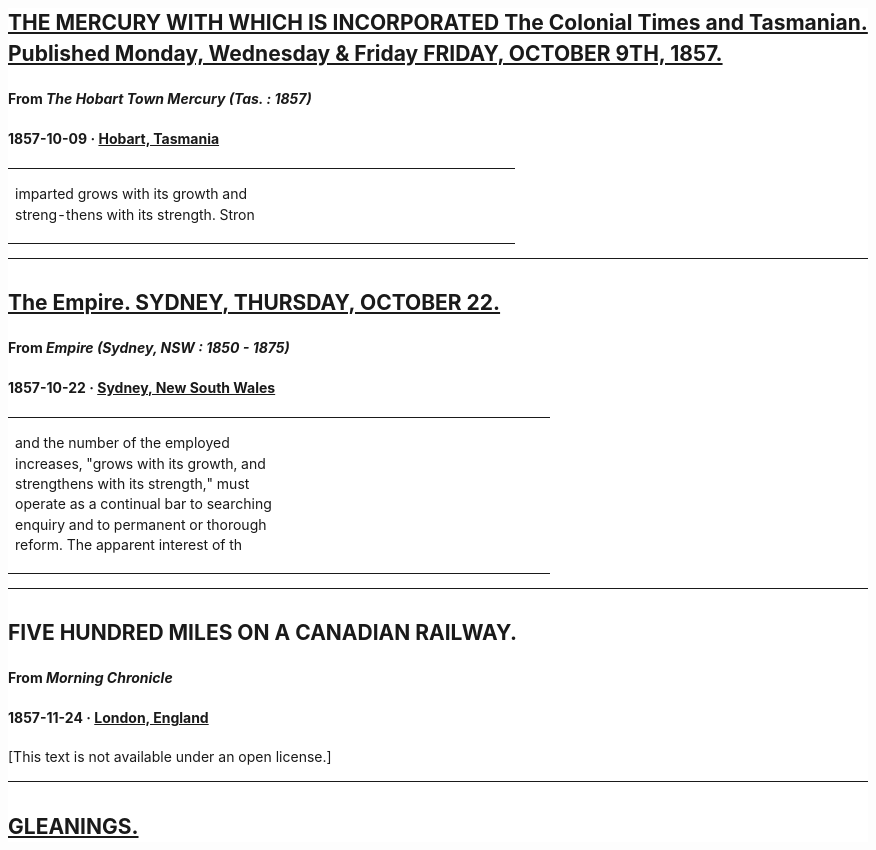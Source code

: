 
## [THE MERCURY WITH WHICH IS INCORPORATED The Colonial Times and Tasmanian. Published Monday, Wednesday & Friday FRIDAY, OCTOBER 9TH, 1857.](http://trove.nla.gov.au/ndp/del/article/3245281)

#### From _The Hobart Town Mercury (Tas. : 1857)_

#### 1857-10-09 &middot; [Hobart, Tasmania](http://dbpedia.org/resource/Hobart)

<table style="width: 100%;"><tr><td style="width: 50%">

  
imparted grows with its growth and  
streng-thens with its strength. Stron
</td></tr></table>

---

## [The Empire. SYDNEY, THURSDAY, OCTOBER 22.](http://trove.nla.gov.au/ndp/del/article/60265038)

#### From _Empire (Sydney, NSW : 1850 - 1875)_

#### 1857-10-22 &middot; [Sydney, New South Wales](http://dbpedia.org/resource/Sydney)

<table style="width: 100%;"><tr><td style="width: 50%">

  
and the number of the employed  
increases, &quot;grows with its growth, and  
strengthens with its strength,&quot; must  
operate as a continual bar to searching  
enquiry and to permanent or thorough  
reform. The apparent interest of th
</td></tr></table>

---

## FIVE HUNDRED MILES ON A CANADIAN RAILWAY.

#### From _Morning Chronicle_

#### 1857-11-24 &middot; [London, England](http://dbpedia.org/resource/London)

[This text is not available under an open license.]

---

## [GLEANINGS.](http://trove.nla.gov.au/ndp/del/article/38993910)

